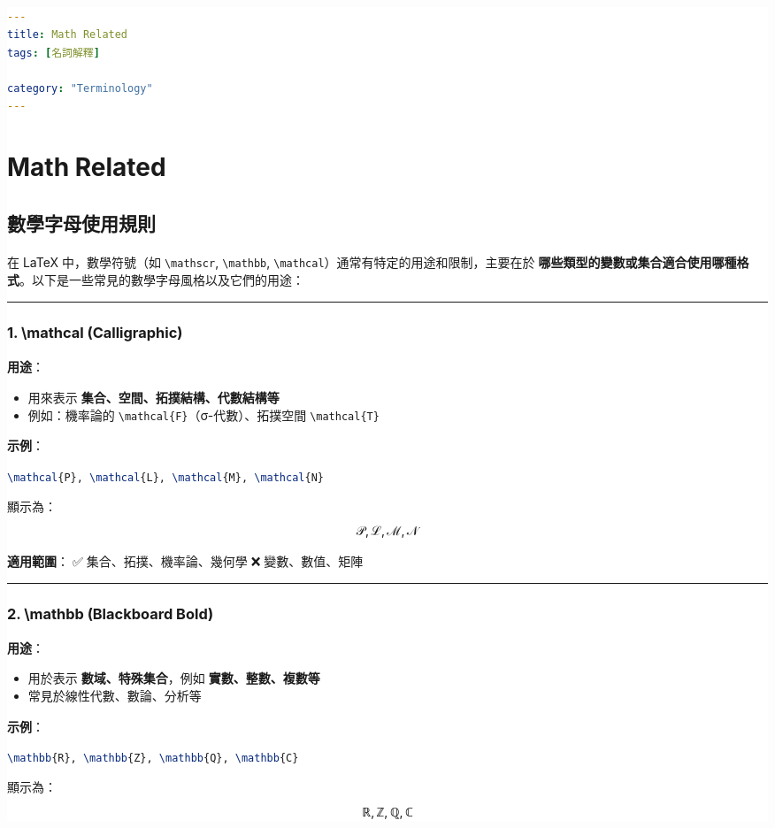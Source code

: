 ```yaml
---
title: Math Related
tags: [名詞解釋]

category: "Terminology"
---
```


# Math Related


## 數學字母使用規則
在 LaTeX 中，數學符號（如 `\mathscr`, `\mathbb`, `\mathcal`）通常有特定的用途和限制，主要在於 **哪些類型的變數或集合適合使用哪種格式**。以下是一些常見的數學字母風格以及它們的用途：

---

### **1. \mathcal (Calligraphic)**
**用途**：
- 用來表示 **集合、空間、拓撲結構、代數結構等**
- 例如：機率論的 `\mathcal{F}`（σ-代數）、拓撲空間 `\mathcal{T}`

**示例**：
```latex
\mathcal{P}, \mathcal{L}, \mathcal{M}, \mathcal{N}
```
顯示為：
$$
\mathcal{P}, \mathcal{L}, \mathcal{M}, \mathcal{N}
$$

**適用範圍**：
✅ 集合、拓撲、機率論、幾何學
❌ 變數、數值、矩陣

---

### **2. \mathbb (Blackboard Bold)**
**用途**：
- 用於表示 **數域、特殊集合**，例如 **實數、整數、複數等**
- 常見於線性代數、數論、分析等

**示例**：
```latex
\mathbb{R}, \mathbb{Z}, \mathbb{Q}, \mathbb{C}
```
顯示為：
$$
\mathbb{R}, \mathbb{Z}, \mathbb{Q}, \mathbb{C}
$$
